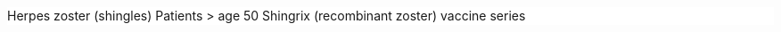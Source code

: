 <td>Herpes zoster (shingles)</td>
<td>Patients &gt; age 50</td>
<td>Shingrix (recombinant zoster) vaccine series</td>
</tr>
</tbody>
</table>
